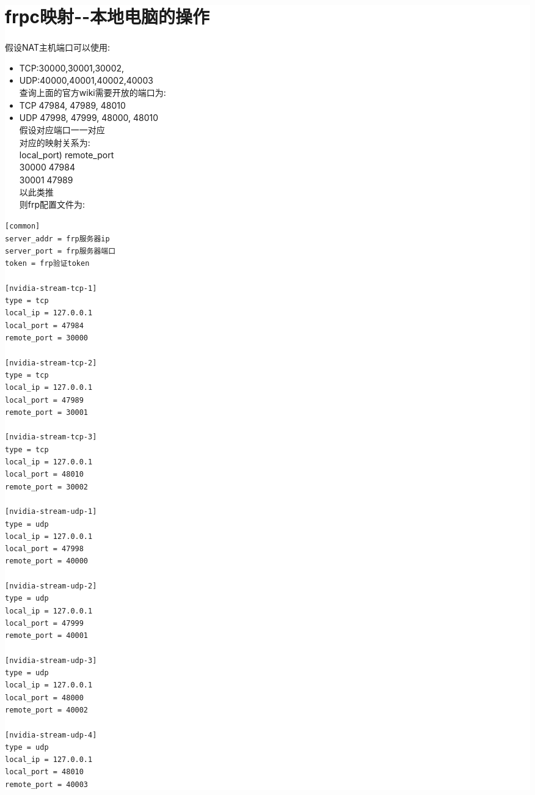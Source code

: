  # frpc映射--本地电脑的操作
 假设NAT主机端口可以使用:    
 - TCP:30000,30001,30002,  
 - UDP:40000,40001,40002,40003    
 查询上面的官方wiki需要开放的端口为:    
- TCP 47984, 47989, 48010  
- UDP 47998, 47999, 48000, 48010  
假设对应端口一一对应  
对应的映射关系为:  
local_port)    remote_port  
 30000         47984    
 30001         47989  
 以此类推  
 则frp配置文件为:  
 ```
 [common]
server_addr = frp服务器ip
server_port = frp服务器端口
token = frp验证token

[nvidia-stream-tcp-1]
type = tcp
local_ip = 127.0.0.1
local_port = 47984
remote_port = 30000

[nvidia-stream-tcp-2]
type = tcp
local_ip = 127.0.0.1
local_port = 47989
remote_port = 30001

[nvidia-stream-tcp-3]
type = tcp
local_ip = 127.0.0.1
local_port = 48010
remote_port = 30002

[nvidia-stream-udp-1]
type = udp
local_ip = 127.0.0.1
local_port = 47998
remote_port = 40000

[nvidia-stream-udp-2]
type = udp
local_ip = 127.0.0.1
local_port = 47999
remote_port = 40001

[nvidia-stream-udp-3]
type = udp
local_ip = 127.0.0.1
local_port = 48000
remote_port = 40002

[nvidia-stream-udp-4]
type = udp
local_ip = 127.0.0.1
local_port = 48010
remote_port = 40003
 ```